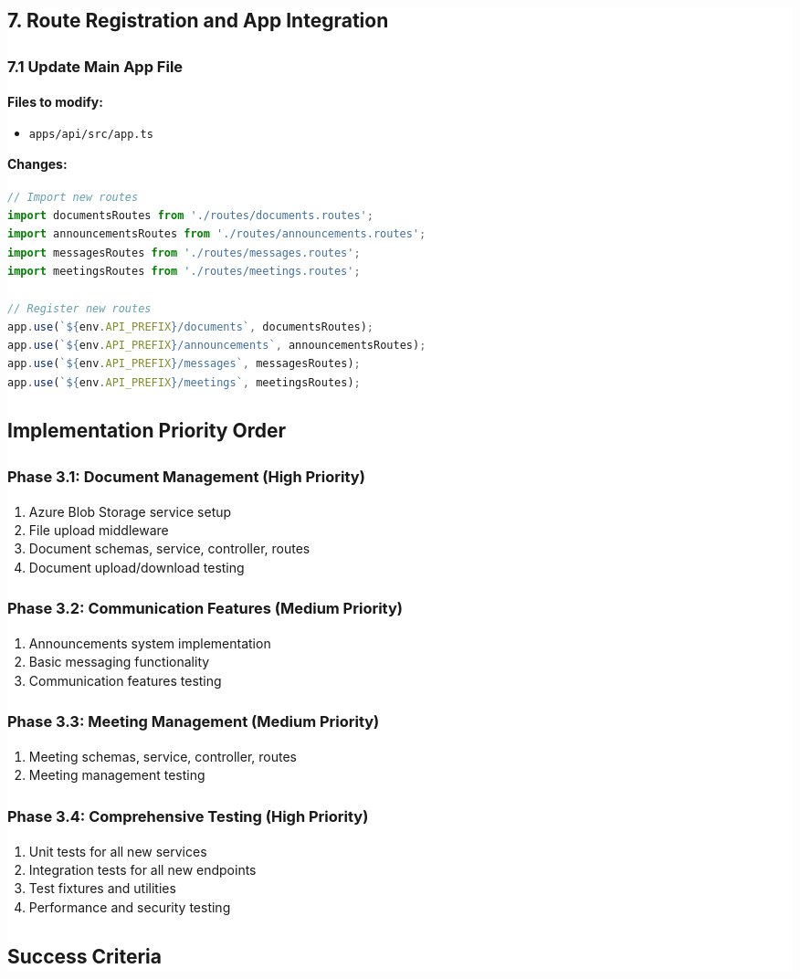 ## 7. Route Registration and App Integration

### 7.1 Update Main App File

**Files to modify:**

- `apps/api/src/app.ts`

**Changes:**

```typescript
// Import new routes
import documentsRoutes from './routes/documents.routes';
import announcementsRoutes from './routes/announcements.routes';
import messagesRoutes from './routes/messages.routes';
import meetingsRoutes from './routes/meetings.routes';

// Register new routes
app.use(`${env.API_PREFIX}/documents`, documentsRoutes);
app.use(`${env.API_PREFIX}/announcements`, announcementsRoutes);
app.use(`${env.API_PREFIX}/messages`, messagesRoutes);
app.use(`${env.API_PREFIX}/meetings`, meetingsRoutes);
```

## Implementation Priority Order

### Phase 3.1: Document Management (High Priority)

1. Azure Blob Storage service setup
2. File upload middleware
3. Document schemas, service, controller, routes
4. Document upload/download testing

### Phase 3.2: Communication Features (Medium Priority)

1. Announcements system implementation
2. Basic messaging functionality
3. Communication features testing

### Phase 3.3: Meeting Management (Medium Priority)

1. Meeting schemas, service, controller, routes
2. Meeting management testing

### Phase 3.4: Comprehensive Testing (High Priority)

1. Unit tests for all new services
2. Integration tests for all new endpoints
3. Test fixtures and utilities
4. Performance and security testing

## Success Criteria
